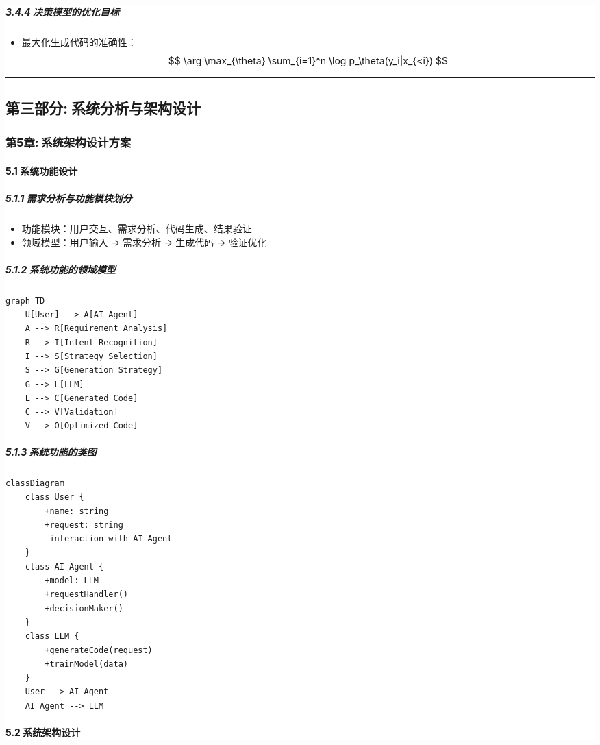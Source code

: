 ##### 3.4.4 决策模型的优化目标
- 最大化生成代码的准确性：
  $$ \arg \max_{\theta} \sum_{i=1}^n \log p_\theta(y_i|x_{<i}) $$

---

## 第三部分: 系统分析与架构设计

### 第5章: 系统架构设计方案

#### 5.1 系统功能设计

##### 5.1.1 需求分析与功能模块划分
- 功能模块：用户交互、需求分析、代码生成、结果验证
- 领域模型：用户输入 → 需求分析 → 生成代码 → 验证优化

##### 5.1.2 系统功能的领域模型
```mermaid
graph TD
    U[User] --> A[AI Agent]
    A --> R[Requirement Analysis]
    R --> I[Intent Recognition]
    I --> S[Strategy Selection]
    S --> G[Generation Strategy]
    G --> L[LLM]
    L --> C[Generated Code]
    C --> V[Validation]
    V --> O[Optimized Code]
```

##### 5.1.3 系统功能的类图
```mermaid
classDiagram
    class User {
        +name: string
        +request: string
        -interaction with AI Agent
    }
    class AI Agent {
        +model: LLM
        +requestHandler()
        +decisionMaker()
    }
    class LLM {
        +generateCode(request)
        +trainModel(data)
    }
    User --> AI Agent
    AI Agent --> LLM
```

#### 5.2 系统架构设计

